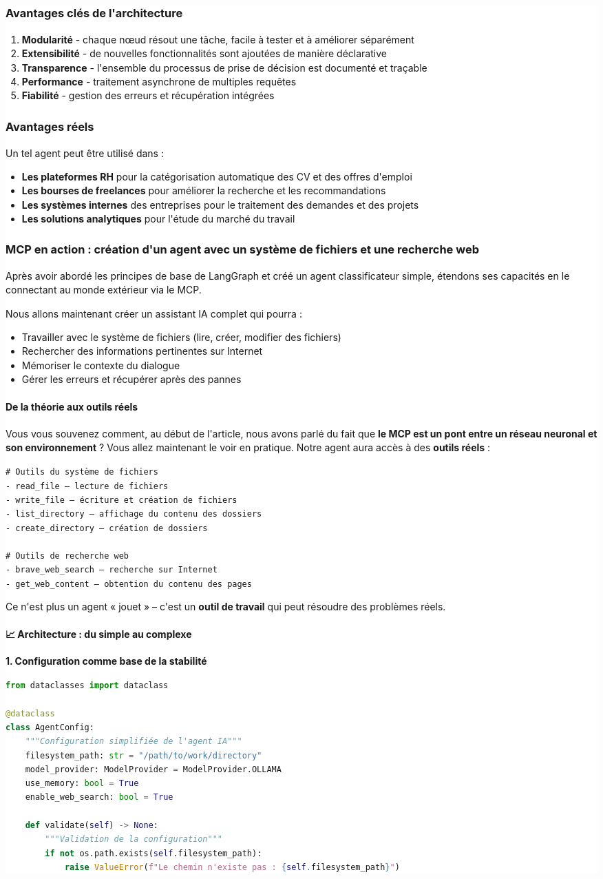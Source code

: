 ### Avantages clés de l'architecture
1.  **Modularité** - chaque nœud résout une tâche, facile à tester et à améliorer séparément
2.  **Extensibilité** - de nouvelles fonctionnalités sont ajoutées de manière déclarative
3.  **Transparence** - l'ensemble du processus de prise de décision est documenté et traçable
4.  **Performance** - traitement asynchrone de multiples requêtes
5.  **Fiabilité** - gestion des erreurs et récupération intégrées

### Avantages réels
Un tel agent peut être utilisé dans :
*   **Les plateformes RH** pour la catégorisation automatique des CV et des offres d'emploi
*   **Les bourses de freelances** pour améliorer la recherche et les recommandations
*   **Les systèmes internes** des entreprises pour le traitement des demandes et des projets
*   **Les solutions analytiques** pour l'étude du marché du travail

### MCP en action : création d'un agent avec un système de fichiers et une recherche web
Après avoir abordé les principes de base de LangGraph et créé un agent classificateur simple, étendons ses capacités en le connectant au monde extérieur via le MCP.

Nous allons maintenant créer un assistant IA complet qui pourra :
*   Travailler avec le système de fichiers (lire, créer, modifier des fichiers)
*   Rechercher des informations pertinentes sur Internet
*   Mémoriser le contexte du dialogue
*   Gérer les erreurs et récupérer après des pannes

#### De la théorie aux outils réels
Vous vous souvenez comment, au début de l'article, nous avons parlé du fait que **le MCP est un pont entre un réseau neuronal et son environnement** ? Vous allez maintenant le voir en pratique. Notre agent aura accès à des **outils réels** :
```
# Outils du système de fichiers
- read_file – lecture de fichiers
- write_file – écriture et création de fichiers
- list_directory – affichage du contenu des dossiers
- create_directory – création de dossiers

# Outils de recherche web
- brave_web_search – recherche sur Internet
- get_web_content – obtention du contenu des pages
```
Ce n'est plus un agent « jouet » – c'est un **outil de travail** qui peut résoudre des problèmes réels.

#### 📈 Architecture : du simple au complexe

**1. Configuration comme base de la stabilité**
```python
from dataclasses import dataclass

@dataclass
class AgentConfig:
    """Configuration simplifiée de l'agent IA"""
    filesystem_path: str = "/path/to/work/directory"
    model_provider: ModelProvider = ModelProvider.OLLAMA
    use_memory: bool = True
    enable_web_search: bool = True

    def validate(self) -> None:
        """Validation de la configuration"""
        if not os.path.exists(self.filesystem_path):
            raise ValueError(f"Le chemin n'existe pas : {self.filesystem_path}")
```